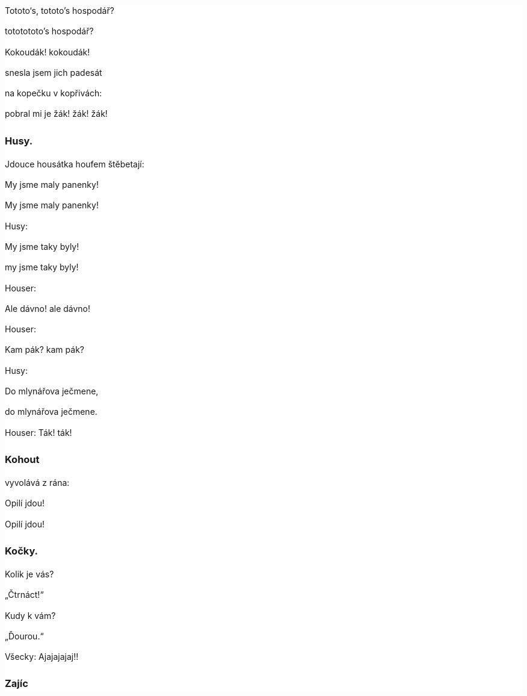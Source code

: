 Tototo‘s, tototo’s hospodář?

tototototo’s hospodář?

Kokoudák! kokoudák!

snesla jsem jich padesát

na kopečku v kopřivách:

pobral mi je žák! žák! žák!

### Husy.

Jdouce housátka houfem štěbetají:

My jsme maly panenky!

My jsme maly panenky!

Husy:

My jsme taky byly!

my jsme taky byly!

Houser:

Ale dávno! ale dávno!

Houser:

Kam pák? kam pák?

Husy:

Do mlynářova ječmene,

do mlynářova ječmene.

Houser: Ták! ták!

### Kohout

vyvolává z rána:

Opilí jdou!

Opilí jdou!

### Kočky.

Kolik je vás?

„Čtrnáct!“

Kudy k vám?

„Ďourou.“

Všecky: Ajajajajaj!!

### Zajíc
